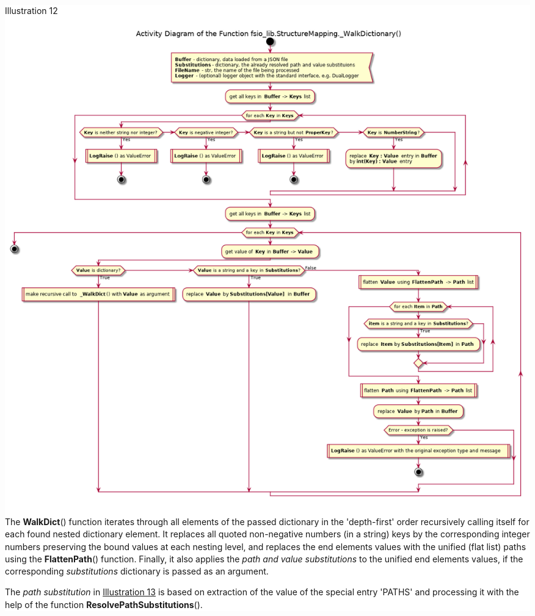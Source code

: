 <a id="ill12">Illustration 12</a>

![Illustration 12](./UML/StructureMapping/structure_mapping_walkdict.png)

The **WalkDict**() function iterates through all elements of the passed dictionary in the 'depth-first' order recursively calling itself for each found nested dictionary element. It replaces all quoted non-negative numbers (in a string) keys by the corresponding integer numbers preserving the bound values at each nesting level, and replaces the end elements values with the unified (flat list) paths using the **FlattenPath**() function. Finally, it also applies the *path and value substitutions* to the unified end elements values, if the corresponding *substitutions* dictionary is passed as an argument.

The *path substitution* in [Illustration 13](#ill13) is based on extraction of the value of the special entry 'PATHS' and processing it with the help of the function **ResolvePathSubstitutions**().
